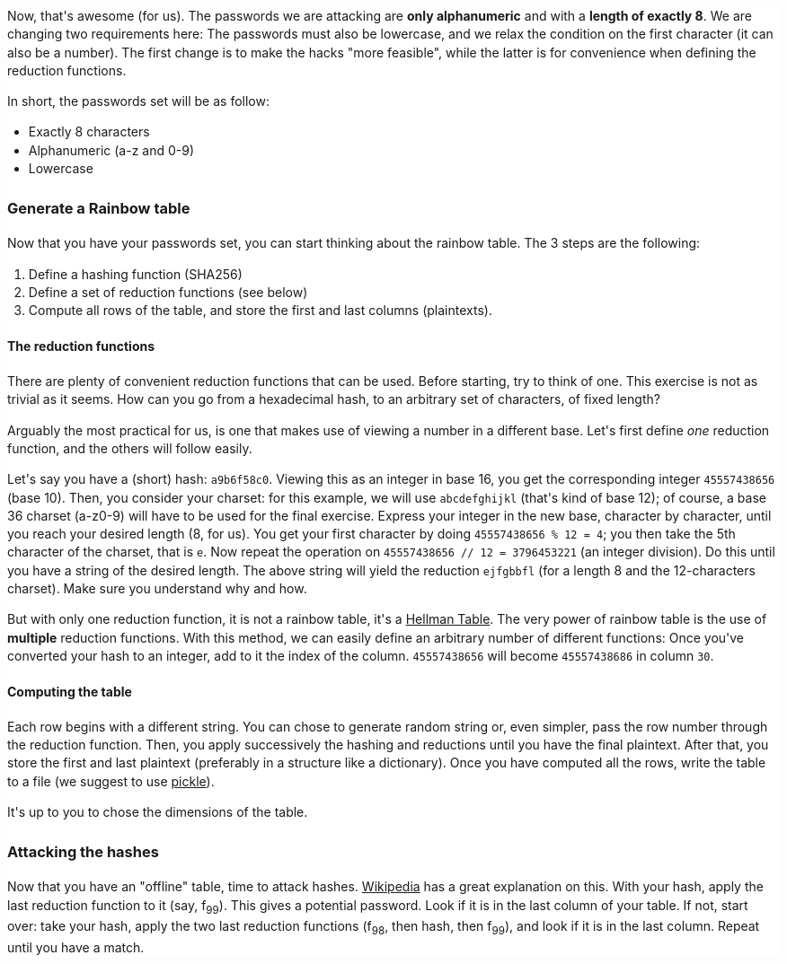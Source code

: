 Now, that's awesome (for us). The passwords we are attacking are **only alphanumeric** and with a **length of exactly 8**. We are changing two requirements here: The passwords must also be lowercase, and we relax the condition on the first character (it can also be a number). The first change is to make the hacks "more feasible", while the latter is for convenience when defining the reduction functions.

In short, the passwords set will be as follow:
* Exactly 8 characters
* Alphanumeric (a-z and 0-9)
* Lowercase

### Generate a Rainbow table
Now that you have your passwords set, you can start thinking about the rainbow table. The 3 steps are the following:

1. Define a hashing function (SHA256)
2. Define a set of reduction functions (see below)
3. Compute all rows of the table, and store the first and last columns (plaintexts).

#### The reduction functions
There are plenty of convenient reduction functions that can be used. Before starting, try to think of one. This exercise is not as trivial as it seems. How can you go from a hexadecimal hash, to an arbitrary set of characters, of fixed length?

Arguably the most practical for us, is one that makes use of viewing a number in a different base. Let's first define _one_ reduction function, and the others will follow easily.

Let's say you have a (short) hash: `a9b6f58c0`. Viewing this as an integer in base 16, you get the corresponding integer `45557438656` (base 10). Then, you consider your charset: for this example, we will use `abcdefghijkl` (that's kind of base 12); of course, a base 36 charset (a-z0-9) will have to be used for the final exercise. Express your integer in the new base, character by character, until you reach your desired length (8, for us). You get your first character by doing `45557438656 % 12 = 4`; you then take the 5th character of the charset, that is `e`. Now repeat the operation on `45557438656 // 12 = 3796453221` (an integer division). Do this until you have a string of the desired length. The above string will yield the reduction `ejfgbbfl` (for a length 8 and the 12-characters charset). Make sure you understand why and how.

But with only one reduction function, it is not a rainbow table, it's a [Hellman Table](https://ee.stanford.edu/~hellman/publications/36.pdf). The very power of rainbow table is the use of **multiple** reduction functions. With this method, we can easily define an arbitrary number of different functions: Once you've converted your hash to an integer, add to it the index of the column. `45557438656` will become `45557438686` in column `30`.

#### Computing the table
Each row begins with a different string. You can chose to generate random string or, even simpler, pass the row number through the reduction function. Then, you apply successively the hashing and reductions until you have the final plaintext. After that, you store the first and last plaintext (preferably in a structure like a dictionary). Once you have computed all the rows, write the table to a file (we suggest to use [pickle](https://docs.python-guide.org/scenarios/serialization/#pickle-nested-data)).

It's up to you to chose the dimensions of the table.

### Attacking the hashes
Now that you have an "offline" table, time to attack hashes. [Wikipedia](https://en.wikipedia.org/wiki/Rainbow_table#Example) has a great explanation on this. With your hash, apply the last reduction function to it (say, f<sub>99</sub>). This gives a potential password. Look if it is in the last column of your table. If not, start over: take your hash, apply the two last reduction functions (f<sub>98</sub>, then hash, then f<sub>99</sub>), and look if it is in the last column. Repeat until you have a match.
